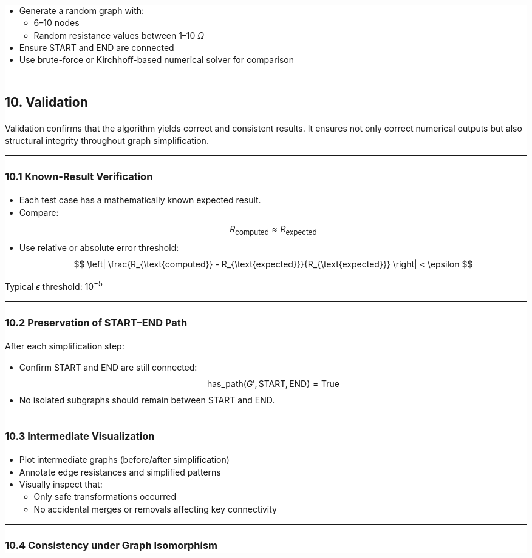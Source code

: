 - Generate a random graph with:
  - 6–10 nodes
  - Random resistance values between 1–10 $\Omega$
- Ensure START and END are connected
- Use brute-force or Kirchhoff-based numerical solver for comparison

---

## 10. Validation

Validation confirms that the algorithm yields correct and consistent results. It ensures not only correct numerical outputs but also structural integrity throughout graph simplification.

---

### 10.1 Known-Result Verification

- Each test case has a mathematically known expected result.
- Compare:
  $$
  R_{\text{computed}} \approx R_{\text{expected}}
  $$
- Use relative or absolute error threshold:
  $$
  \left| \frac{R_{\text{computed}} - R_{\text{expected}}}{R_{\text{expected}}} \right| < \epsilon
  $$

Typical $\epsilon$ threshold: $10^{-5}$

---

### 10.2 Preservation of START–END Path

After each simplification step:
- Confirm START and END are still connected:
  $$
  \text{has\_path}(G', \text{START}, \text{END}) = \text{True}
  $$
- No isolated subgraphs should remain between START and END.

---

### 10.3 Intermediate Visualization

- Plot intermediate graphs (before/after simplification)
- Annotate edge resistances and simplified patterns
- Visually inspect that:
  - Only safe transformations occurred
  - No accidental merges or removals affecting key connectivity

---

### 10.4 Consistency under Graph Isomorphism
